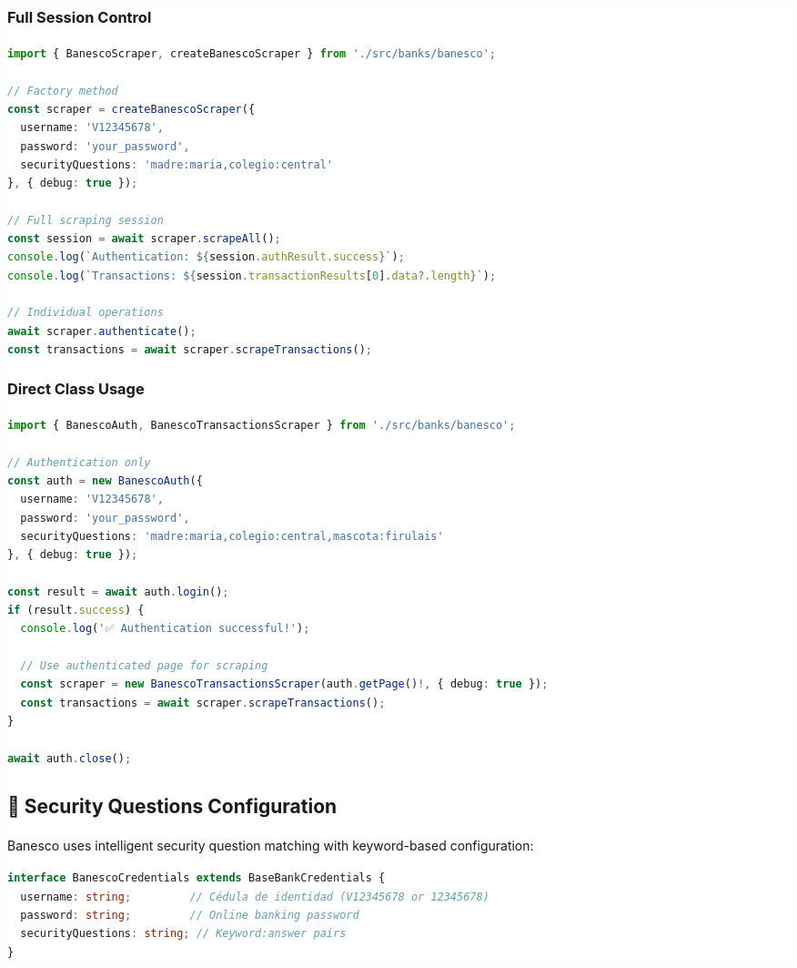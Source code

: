 ### Full Session Control

```typescript
import { BanescoScraper, createBanescoScraper } from './src/banks/banesco';

// Factory method
const scraper = createBanescoScraper({
  username: 'V12345678',
  password: 'your_password',
  securityQuestions: 'madre:maria,colegio:central'
}, { debug: true });

// Full scraping session
const session = await scraper.scrapeAll();
console.log(`Authentication: ${session.authResult.success}`);
console.log(`Transactions: ${session.transactionResults[0].data?.length}`);

// Individual operations
await scraper.authenticate();
const transactions = await scraper.scrapeTransactions(); 
```

### Direct Class Usage

```typescript
import { BanescoAuth, BanescoTransactionsScraper } from './src/banks/banesco';

// Authentication only
const auth = new BanescoAuth({
  username: 'V12345678',
  password: 'your_password',
  securityQuestions: 'madre:maria,colegio:central,mascota:firulais'
}, { debug: true });

const result = await auth.login();
if (result.success) {
  console.log('✅ Authentication successful!');
  
  // Use authenticated page for scraping
  const scraper = new BanescoTransactionsScraper(auth.getPage()!, { debug: true });
  const transactions = await scraper.scrapeTransactions();
}

await auth.close();
```

## 🔐 Security Questions Configuration

Banesco uses intelligent security question matching with keyword-based configuration:

```typescript
interface BanescoCredentials extends BaseBankCredentials {
  username: string;         // Cédula de identidad (V12345678 or 12345678)
  password: string;         // Online banking password
  securityQuestions: string; // Keyword:answer pairs
}
```
